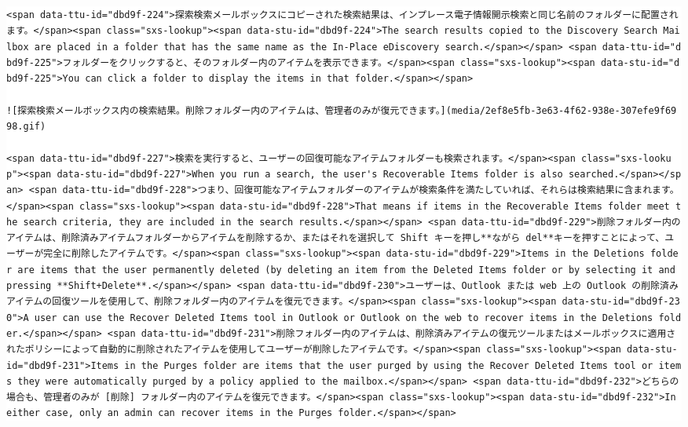     <span data-ttu-id="dbd9f-224">探索検索メールボックスにコピーされた検索結果は、インプレース電子情報開示検索と同じ名前のフォルダーに配置されます。</span><span class="sxs-lookup"><span data-stu-id="dbd9f-224">The search results copied to the Discovery Search Mailbox are placed in a folder that has the same name as the In-Place eDiscovery search.</span></span> <span data-ttu-id="dbd9f-225">フォルダーをクリックすると、そのフォルダー内のアイテムを表示できます。</span><span class="sxs-lookup"><span data-stu-id="dbd9f-225">You can click a folder to display the items in that folder.</span></span>
    
    ![探索検索メールボックス内の検索結果。削除フォルダー内のアイテムは、管理者のみが復元できます。](media/2ef8e5fb-3e63-4f62-938e-307efe9f6998.gif)
  
    <span data-ttu-id="dbd9f-227">検索を実行すると、ユーザーの回復可能なアイテムフォルダーも検索されます。</span><span class="sxs-lookup"><span data-stu-id="dbd9f-227">When you run a search, the user's Recoverable Items folder is also searched.</span></span> <span data-ttu-id="dbd9f-228">つまり、回復可能なアイテムフォルダーのアイテムが検索条件を満たしていれば、それらは検索結果に含まれます。</span><span class="sxs-lookup"><span data-stu-id="dbd9f-228">That means if items in the Recoverable Items folder meet the search criteria, they are included in the search results.</span></span> <span data-ttu-id="dbd9f-229">削除フォルダー内のアイテムは、削除済みアイテムフォルダーからアイテムを削除するか、またはそれを選択して Shift キーを押し**ながら del**キーを押すことによって、ユーザーが完全に削除したアイテムです。</span><span class="sxs-lookup"><span data-stu-id="dbd9f-229">Items in the Deletions folder are items that the user permanently deleted (by deleting an item from the Deleted Items folder or by selecting it and pressing **Shift+Delete**.</span></span> <span data-ttu-id="dbd9f-230">ユーザーは、Outlook または web 上の Outlook の削除済みアイテムの回復ツールを使用して、削除フォルダー内のアイテムを復元できます。</span><span class="sxs-lookup"><span data-stu-id="dbd9f-230">A user can use the Recover Deleted Items tool in Outlook or Outlook on the web to recover items in the Deletions folder.</span></span> <span data-ttu-id="dbd9f-231">削除フォルダー内のアイテムは、削除済みアイテムの復元ツールまたはメールボックスに適用されたポリシーによって自動的に削除されたアイテムを使用してユーザーが削除したアイテムです。</span><span class="sxs-lookup"><span data-stu-id="dbd9f-231">Items in the Purges folder are items that the user purged by using the Recover Deleted Items tool or items they were automatically purged by a policy applied to the mailbox.</span></span> <span data-ttu-id="dbd9f-232">どちらの場合も、管理者のみが [削除] フォルダー内のアイテムを復元できます。</span><span class="sxs-lookup"><span data-stu-id="dbd9f-232">In either case, only an admin can recover items in the Purges folder.</span></span> 
    